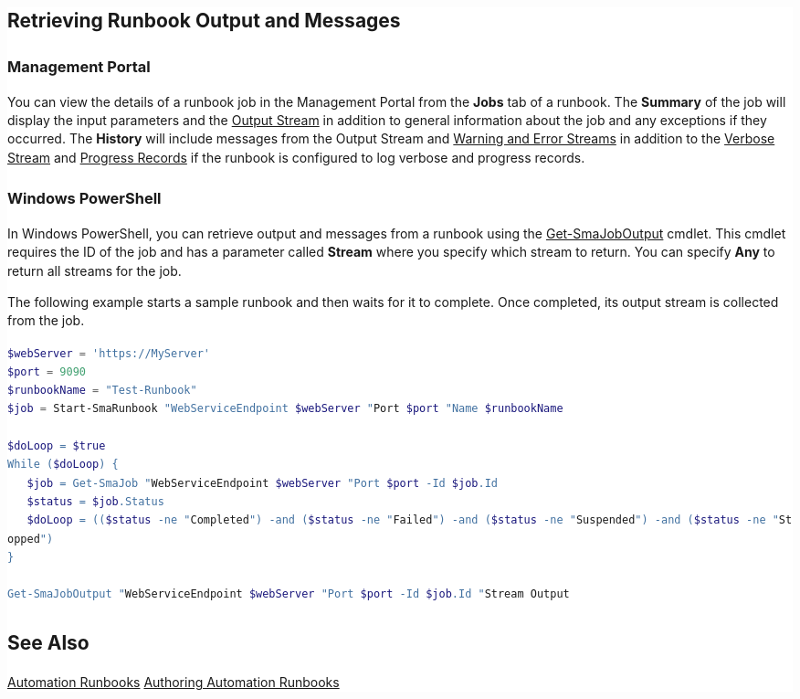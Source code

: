 ## <a name="RetrieveOutput"></a>Retrieving Runbook Output and Messages

### Management Portal
You can view the details of a runbook job in the Management Portal from the **Jobs** tab of a runbook. The **Summary** of the job will display the input parameters and the [Output Stream](Runbook-Output-and-Messages.md#Output) in addition to general information about the job and any exceptions if they occurred. The **History** will include messages from the Output Stream and [Warning and Error Streams](Runbook-Output-and-Messages.md#WarningError) in addition to the [Verbose Stream](Runbook-Output-and-Messages.md#Verbose) and [Progress Records](Runbook-Output-and-Messages.md#Progress) if the runbook is configured to log verbose and progress records.

### Windows PowerShell
In Windows PowerShell, you can retrieve output and messages from a runbook using the [Get-SmaJobOutput](http://aka.ms/runbookauthor/cmdlet/getsmajoboutput) cmdlet. This cmdlet requires the ID of the job and has a parameter called **Stream** where you specify which stream to return. You can specify **Any** to return all streams for the job.

The following example starts a sample runbook and then waits for it to complete. Once completed, its output stream is collected from the job.

```powershell
$webServer = 'https://MyServer'
$port = 9090
$runbookName = "Test-Runbook"
$job = Start-SmaRunbook "WebServiceEndpoint $webServer "Port $port "Name $runbookName

$doLoop = $true
While ($doLoop) {
   $job = Get-SmaJob "WebServiceEndpoint $webServer "Port $port -Id $job.Id
   $status = $job.Status
   $doLoop = (($status -ne "Completed") -and ($status -ne "Failed") -and ($status -ne "Suspended") -and ($status -ne "Stopped")
}

Get-SmaJobOutput "WebServiceEndpoint $webServer "Port $port -Id $job.Id "Stream Output
```

## See Also
[Automation Runbooks](Automation-Runbooks.md)
[Authoring Automation Runbooks](Authoring-Automation-Runbooks.md)

